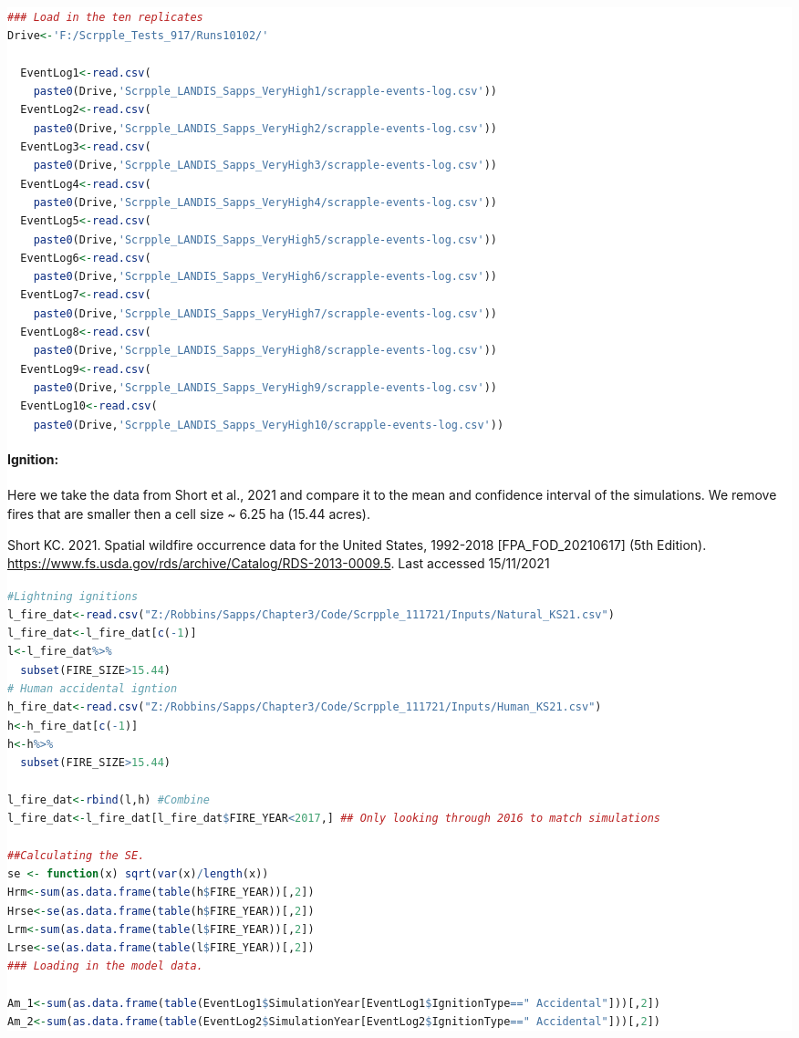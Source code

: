 ``` r
### Load in the ten replicates 
Drive<-'F:/Scrpple_Tests_917/Runs10102/'
 
  EventLog1<-read.csv(
    paste0(Drive,'Scrpple_LANDIS_Sapps_VeryHigh1/scrapple-events-log.csv'))
  EventLog2<-read.csv(
    paste0(Drive,'Scrpple_LANDIS_Sapps_VeryHigh2/scrapple-events-log.csv'))
  EventLog3<-read.csv(
    paste0(Drive,'Scrpple_LANDIS_Sapps_VeryHigh3/scrapple-events-log.csv'))
  EventLog4<-read.csv(
    paste0(Drive,'Scrpple_LANDIS_Sapps_VeryHigh4/scrapple-events-log.csv'))
  EventLog5<-read.csv(
    paste0(Drive,'Scrpple_LANDIS_Sapps_VeryHigh5/scrapple-events-log.csv'))
  EventLog6<-read.csv(
    paste0(Drive,'Scrpple_LANDIS_Sapps_VeryHigh6/scrapple-events-log.csv'))
  EventLog7<-read.csv(
    paste0(Drive,'Scrpple_LANDIS_Sapps_VeryHigh7/scrapple-events-log.csv'))
  EventLog8<-read.csv(
    paste0(Drive,'Scrpple_LANDIS_Sapps_VeryHigh8/scrapple-events-log.csv'))
  EventLog9<-read.csv(
    paste0(Drive,'Scrpple_LANDIS_Sapps_VeryHigh9/scrapple-events-log.csv'))
  EventLog10<-read.csv(
    paste0(Drive,'Scrpple_LANDIS_Sapps_VeryHigh10/scrapple-events-log.csv'))
```

#### Ignition:

Here we take the data from Short et al., 2021 and compare it to the mean
and confidence interval of the simulations. We remove fires that are
smaller then a cell size \~ 6.25 ha (15.44 acres).

Short KC. 2021. Spatial wildfire occurrence data for the United States,
1992-2018 \[FPA_FOD_20210617\] (5th Edition).
<https://www.fs.usda.gov/rds/archive/Catalog/RDS-2013-0009.5>. Last
accessed 15/11/2021

``` r
#Lightning ignitions
l_fire_dat<-read.csv("Z:/Robbins/Sapps/Chapter3/Code/Scrpple_111721/Inputs/Natural_KS21.csv")
l_fire_dat<-l_fire_dat[c(-1)]
l<-l_fire_dat%>%
  subset(FIRE_SIZE>15.44)
# Human accidental igntion
h_fire_dat<-read.csv("Z:/Robbins/Sapps/Chapter3/Code/Scrpple_111721/Inputs/Human_KS21.csv")
h<-h_fire_dat[c(-1)]
h<-h%>%
  subset(FIRE_SIZE>15.44)

l_fire_dat<-rbind(l,h) #Combine
l_fire_dat<-l_fire_dat[l_fire_dat$FIRE_YEAR<2017,] ## Only looking through 2016 to match simulations

##Calculating the SE.
se <- function(x) sqrt(var(x)/length(x))
Hrm<-sum(as.data.frame(table(h$FIRE_YEAR))[,2])
Hrse<-se(as.data.frame(table(h$FIRE_YEAR))[,2])
Lrm<-sum(as.data.frame(table(l$FIRE_YEAR))[,2])
Lrse<-se(as.data.frame(table(l$FIRE_YEAR))[,2])
### Loading in the model data.

Am_1<-sum(as.data.frame(table(EventLog1$SimulationYear[EventLog1$IgnitionType==" Accidental"]))[,2])
Am_2<-sum(as.data.frame(table(EventLog2$SimulationYear[EventLog2$IgnitionType==" Accidental"]))[,2])
```